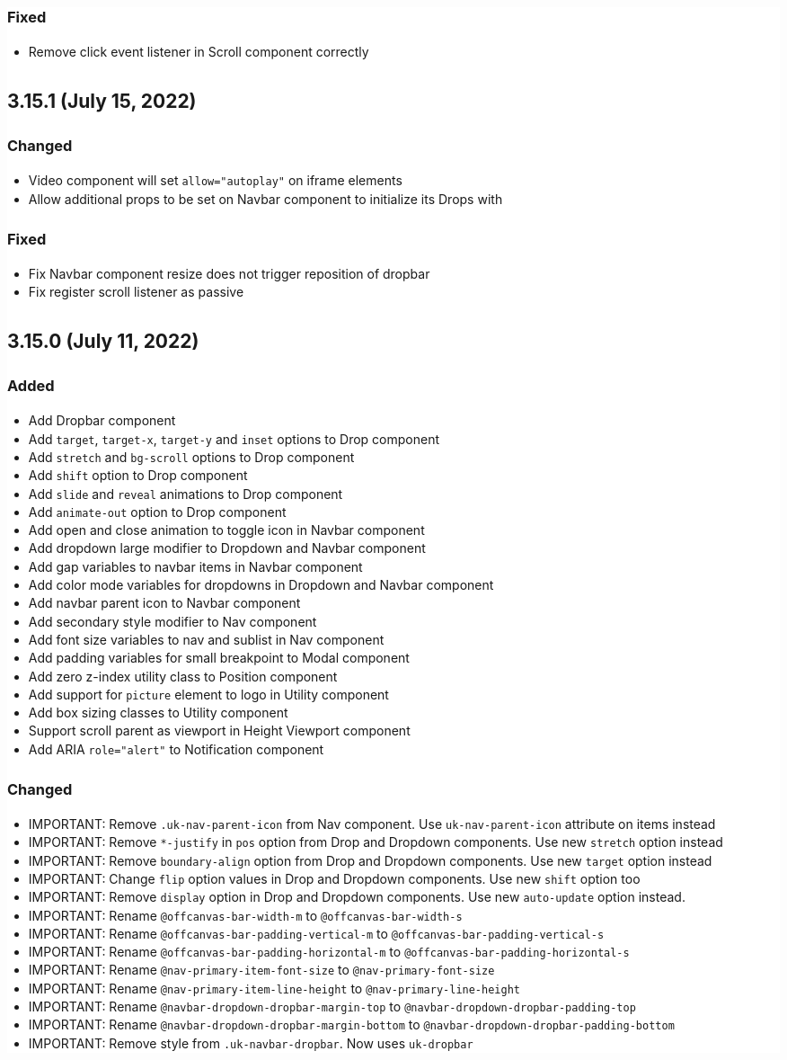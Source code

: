### Fixed

- Remove click event listener in Scroll component correctly

## 3.15.1 (July 15, 2022)

### Changed

- Video component will set `allow="autoplay"` on iframe elements
- Allow additional props to be set on Navbar component to initialize its Drops with

### Fixed

- Fix Navbar component resize does not trigger reposition of dropbar
- Fix register scroll listener as passive

## 3.15.0 (July 11, 2022)

### Added

- Add Dropbar component
- Add `target`, `target-x`, `target-y` and `inset` options to Drop component
- Add `stretch` and `bg-scroll` options to Drop component
- Add `shift` option to Drop component
- Add `slide` and `reveal` animations to Drop component
- Add `animate-out` option to Drop component
- Add open and close animation to toggle icon in Navbar component
- Add dropdown large modifier to Dropdown and Navbar component
- Add gap variables to navbar items in Navbar component
- Add color mode variables for dropdowns in Dropdown and Navbar component
- Add navbar parent icon to Navbar component
- Add secondary style modifier to Nav component
- Add font size variables to nav and sublist in Nav component
- Add padding variables for small breakpoint to Modal component
- Add zero z-index utility class to Position component
- Add support for `picture` element to logo in Utility component
- Add box sizing classes to Utility component
- Support scroll parent as viewport in Height Viewport component
- Add ARIA `role="alert"` to Notification component

### Changed

- IMPORTANT: Remove `.uk-nav-parent-icon` from Nav component. Use `uk-nav-parent-icon` attribute on items instead
- IMPORTANT: Remove `*-justify` in `pos` option from Drop and Dropdown components. Use new `stretch` option instead
- IMPORTANT: Remove `boundary-align` option from Drop and Dropdown components. Use new `target` option instead
- IMPORTANT: Change `flip` option values in Drop and Dropdown components. Use new `shift` option too
- IMPORTANT: Remove `display` option in Drop and Dropdown components. Use new `auto-update` option instead.
- IMPORTANT: Rename `@offcanvas-bar-width-m` to `@offcanvas-bar-width-s`
- IMPORTANT: Rename `@offcanvas-bar-padding-vertical-m` to `@offcanvas-bar-padding-vertical-s`
- IMPORTANT: Rename `@offcanvas-bar-padding-horizontal-m` to `@offcanvas-bar-padding-horizontal-s`
- IMPORTANT: Rename `@nav-primary-item-font-size` to `@nav-primary-font-size`
- IMPORTANT: Rename `@nav-primary-item-line-height` to `@nav-primary-line-height`
- IMPORTANT: Rename `@navbar-dropdown-dropbar-margin-top` to `@navbar-dropdown-dropbar-padding-top`
- IMPORTANT: Rename `@navbar-dropdown-dropbar-margin-bottom` to `@navbar-dropdown-dropbar-padding-bottom`
- IMPORTANT: Remove style from `.uk-navbar-dropbar`. Now uses `uk-dropbar`
